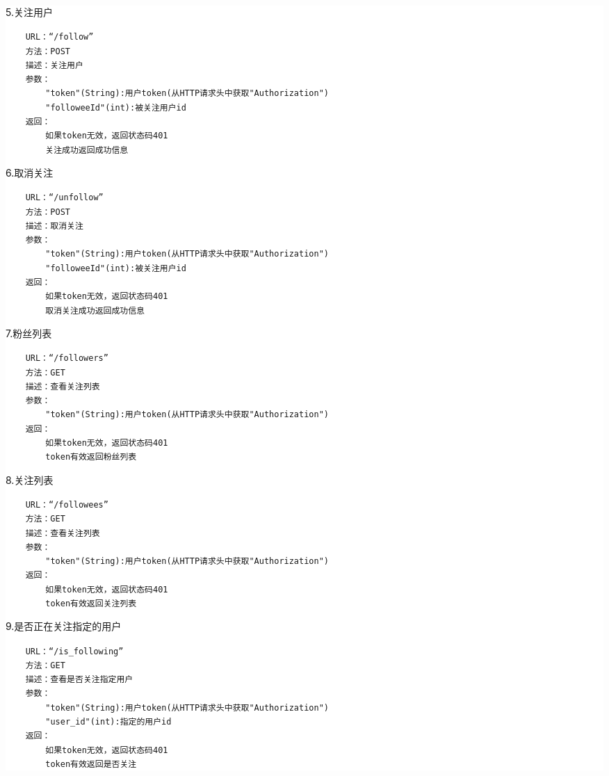 5.关注用户

        URL：“/follow”
        方法：POST
        描述：关注用户
        参数：
            "token"(String):用户token(从HTTP请求头中获取"Authorization")
            "followeeId"(int):被关注用户id
        返回：
            如果token无效，返回状态码401
            关注成功返回成功信息   

6.取消关注

        URL：“/unfollow”
        方法：POST
        描述：取消关注
        参数：
            "token"(String):用户token(从HTTP请求头中获取"Authorization")
            "followeeId"(int):被关注用户id
        返回：
            如果token无效，返回状态码401
            取消关注成功返回成功信息   

7.粉丝列表

		URL：“/followers”
	    方法：GET
	    描述：查看关注列表
	    参数：
	        "token"(String):用户token(从HTTP请求头中获取"Authorization")
	    返回：
	        如果token无效，返回状态码401
	        token有效返回粉丝列表

8.关注列表

		URL：“/followees”
	    方法：GET
	    描述：查看关注列表
	    参数：
	        "token"(String):用户token(从HTTP请求头中获取"Authorization")
	    返回：
	        如果token无效，返回状态码401
	        token有效返回关注列表

9.是否正在关注指定的用户

		URL：“/is_following”
	    方法：GET
	    描述：查看是否关注指定用户
	    参数：
	        "token"(String):用户token(从HTTP请求头中获取"Authorization")
			"user_id"(int):指定的用户id
	    返回：
	        如果token无效，返回状态码401
	        token有效返回是否关注
